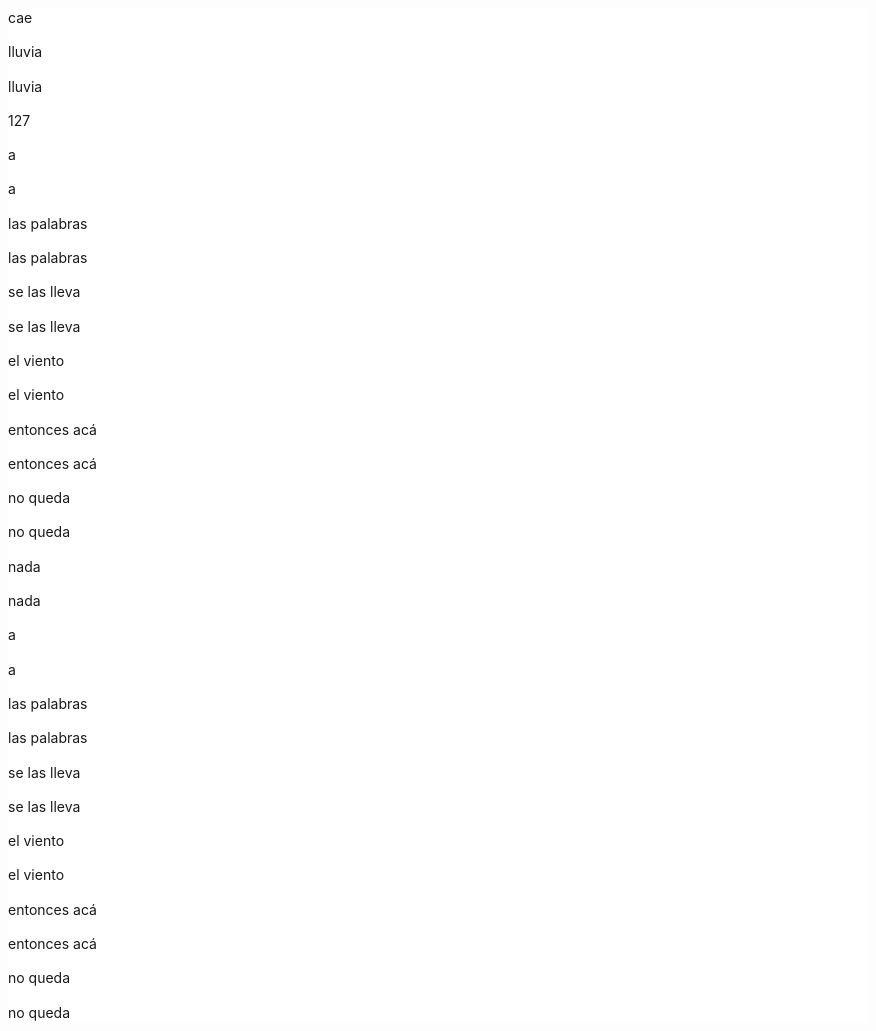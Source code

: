 cae

lluvia

lluvia





127

a

a

las palabras

las palabras

se las lleva

se las lleva

el viento

el viento

entonces acá

entonces acá

no queda

no queda

nada

nada





a

a

las palabras

las palabras

se las lleva

se las lleva

el viento

el viento

entonces acá

entonces acá

no queda

no queda
